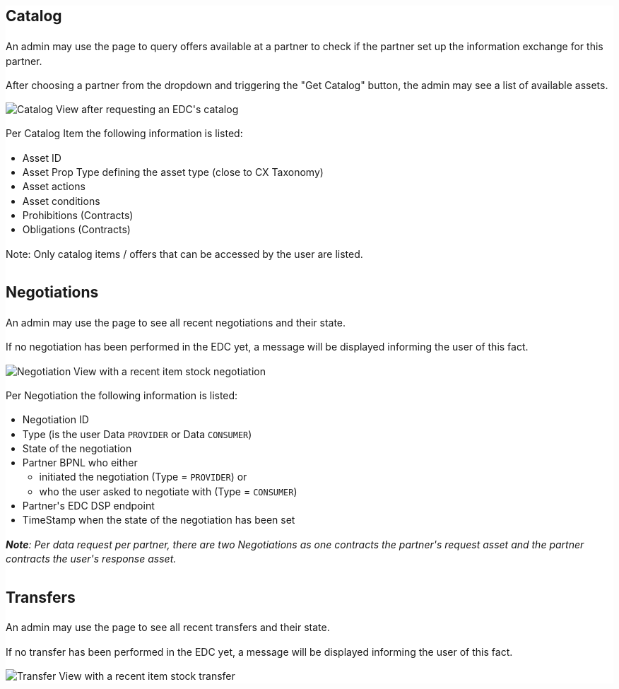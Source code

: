 ## Catalog

An admin may use the page to query offers available at a partner to check if the partner set up the information exchange
for this partner.

After choosing a partner from the dropdown and triggering the "Get Catalog" button, the admin
may see a list of available assets.

![Catalog View after requesting an EDC's catalog](img/catalog_view_list.png)

Per Catalog Item the following information is listed:

- Asset ID
- Asset Prop Type defining the asset type (close to CX Taxonomy)
- Asset actions
- Asset conditions
- Prohibitions (Contracts)
- Obligations (Contracts)

Note: Only catalog items / offers that can be accessed by the user are listed.

## Negotiations

An admin may use the page to see all recent negotiations and their state.

If no negotiation has been performed in the EDC yet, a message will be displayed informing the user of this fact.

![Negotiation View with a recent item stock negotiation](img/negotiations_view_list.png)

Per Negotiation the following information is listed:

- Negotiation ID
- Type (is the user Data `PROVIDER` or Data `CONSUMER`)
- State of the negotiation
- Partner BPNL who either
  - initiated the negotiation (Type = `PROVIDER`) or
  - who the user asked to negotiate with (Type = `CONSUMER`)
- Partner's EDC DSP endpoint
- TimeStamp when the state of the negotiation has been set

_**Note**: Per data request per partner, there are two Negotiations as one contracts the partner's request asset and the
partner contracts the user's response asset._

## Transfers

An admin may use the page to see all recent transfers and their state.

If no transfer has been performed in the EDC yet, a message will be displayed informing the user of this fact.

![Transfer View with a recent item stock transfer](img/transfers_view_list.png)
